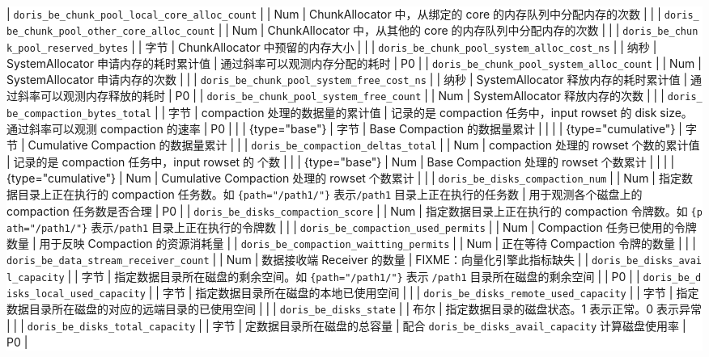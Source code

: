 | `doris_be_chunk_pool_local_core_alloc_count`      |                                             | Num  | ChunkAllocator 中，从绑定的 core 的内存队列中分配内存的次数                                      |                                                                     |
| `doris_be_chunk_pool_other_core_alloc_count`      |                                             | Num  | ChunkAllocator 中，从其他的 core 的内存队列中分配内存的次数                                      |                                                                     |
| `doris_be_chunk_pool_reserved_bytes`              |                                             | 字节   | ChunkAllocator 中预留的内存大小                                                      |                                                                     |
| `doris_be_chunk_pool_system_alloc_cost_ns`        |                                             | 纳秒   | SystemAllocator 申请内存的耗时累计值                                                   | 通过斜率可以观测内存分配的耗时                                                     | P0 |
| `doris_be_chunk_pool_system_alloc_count`          |                                             | Num  | SystemAllocator 申请内存的次数                                                      |                                                                     |
| `doris_be_chunk_pool_system_free_cost_ns`         |                                             | 纳秒   | SystemAllocator 释放内存的耗时累计值                                                   | 通过斜率可以观测内存释放的耗时                                                     | P0 |
| `doris_be_chunk_pool_system_free_count`           |                                             | Num  | SystemAllocator 释放内存的次数                                                      |                                                                     |
| `doris_be_compaction_bytes_total`                 |                                             | 字节   | compaction 处理的数据量的累计值                                                         | 记录的是 compaction 任务中，input rowset 的 disk size。通过斜率可以观测 compaction 的速率 | P0 |
|                                                   | {type="base"}                               | 字节   | Base Compaction 的数据量累计                                                       |                                                                     |
|                                                   | {type="cumulative"}                         | 字节   | Cumulative Compaction 的数据量累计                                                 |                                                                     |
| `doris_be_compaction_deltas_total`                |                                             | Num  | compaction 处理的 rowset 个数的累计值                                                  | 记录的是 compaction 任务中，input rowset 的 个数                               |
|                                                   | {type="base"}                               | Num  | Base Compaction 处理的 rowset 个数累计                                              |                                                                     |
|                                                   | {type="cumulative"}                         | Num  | Cumulative Compaction 处理的 rowset 个数累计                                        |                                                                     |
| `doris_be_disks_compaction_num`                   |                                             | Num  | 指定数据目录上正在执行的 compaction 任务数。如 `{path="/path1/"}` 表示`/path1` 目录上正在执行的任务数      | 用于观测各个磁盘上的 compaction 任务数是否合理                                       | P0 |
| `doris_be_disks_compaction_score`                 |                                             | Num  | 指定数据目录上正在执行的 compaction 令牌数。如 `{path="/path1/"}` 表示`/path1` 目录上正在执行的令牌数      |                                                                     |
| `doris_be_compaction_used_permits`                |                                             | Num  | Compaction 任务已使用的令牌数量                                                        | 用于反映 Compaction 的资源消耗量                                                |
| `doris_be_compaction_waitting_permits`            |                                             | Num  | 正在等待 Compaction 令牌的数量                                                          |                                                                     |
| `doris_be_data_stream_receiver_count`             |                                             | Num  | 数据接收端 Receiver 的数量                                                           | FIXME：向量化引擎此指标缺失                                                    |
| `doris_be_disks_avail_capacity`                   |                                             | 字节   | 指定数据目录所在磁盘的剩余空间。如 `{path="/path1/"}` 表示 `/path1` 目录所在磁盘的剩余空间                 |                                                                     | P0 |
| `doris_be_disks_local_used_capacity`              |                                             | 字节   | 指定数据目录所在磁盘的本地已使用空间                                                           |                                                                     |
| `doris_be_disks_remote_used_capacity`             |                                             | 字节   | 指定数据目录所在磁盘的对应的远端目录的已使用空间                                                     |                                                                     |
| `doris_be_disks_state`                            |                                             | 布尔   | 指定数据目录的磁盘状态。1 表示正常。0 表示异常                                                    |                                                                     |
| `doris_be_disks_total_capacity`                   |                                             | 字节   | 定数据目录所在磁盘的总容量                                                                | 配合 `doris_be_disks_avail_capacity` 计算磁盘使用率                          | P0 |